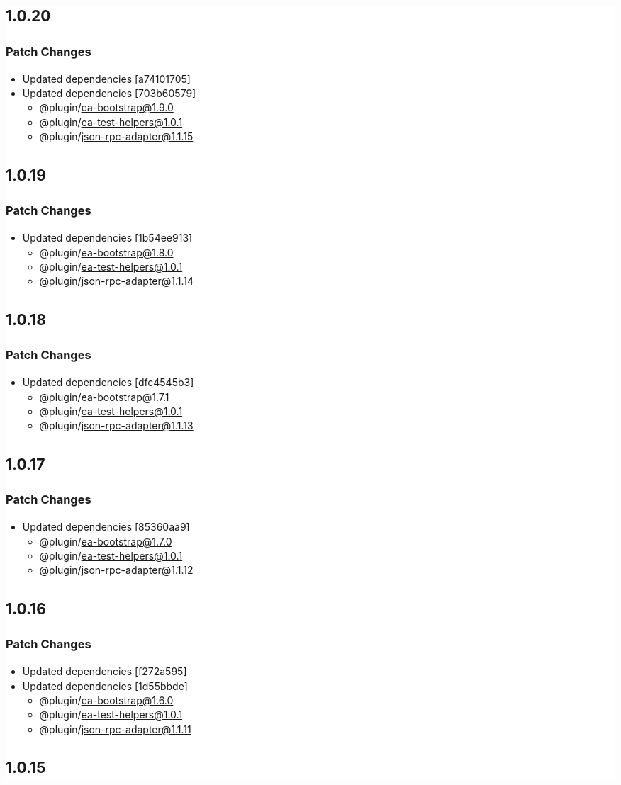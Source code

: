 ## 1.0.20

### Patch Changes

- Updated dependencies [a74101705]
- Updated dependencies [703b60579]
  - @plugin/ea-bootstrap@1.9.0
  - @plugin/ea-test-helpers@1.0.1
  - @plugin/json-rpc-adapter@1.1.15

## 1.0.19

### Patch Changes

- Updated dependencies [1b54ee913]
  - @plugin/ea-bootstrap@1.8.0
  - @plugin/ea-test-helpers@1.0.1
  - @plugin/json-rpc-adapter@1.1.14

## 1.0.18

### Patch Changes

- Updated dependencies [dfc4545b3]
  - @plugin/ea-bootstrap@1.7.1
  - @plugin/ea-test-helpers@1.0.1
  - @plugin/json-rpc-adapter@1.1.13

## 1.0.17

### Patch Changes

- Updated dependencies [85360aa9]
  - @plugin/ea-bootstrap@1.7.0
  - @plugin/ea-test-helpers@1.0.1
  - @plugin/json-rpc-adapter@1.1.12

## 1.0.16

### Patch Changes

- Updated dependencies [f272a595]
- Updated dependencies [1d55bbde]
  - @plugin/ea-bootstrap@1.6.0
  - @plugin/ea-test-helpers@1.0.1
  - @plugin/json-rpc-adapter@1.1.11

## 1.0.15
